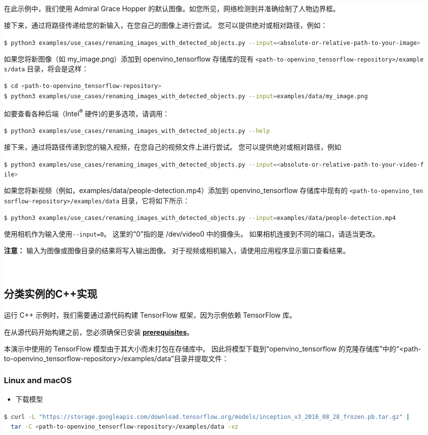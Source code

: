 
在此示例中，我们使用 Admiral Grace Hopper 的默认图像。如您所见，网络检测到并准确绘制了人物边界框。

接下来，通过将路径传递给您的新输入，在您自己的图像上进行尝试。 您可以提供绝对或相对路径，例如：

```bash
$ python3 examples/use_cases/renaming_images_with_detected_objects.py --input=<absolute-or-relative-path-to-your-image>
```

如果您将新图像（如 my\_image.png）添加到 openvino\_tensorflow 存储库的现有 `<path-to-openvino_tensorflow-repository>/examples/data` 目录，将会是这样：

```bash
$ cd <path-to-openvino_tensorflow-repository>
$ python3 examples/use_cases/renaming_images_with_detected_objects.py --input=examples/data/my_image.png
```

如要查看各种后端（Intel<sup>®</sup> 硬件)的更多选项，请调用：
```bash
$ python3 examples/use_cases/renaming_images_with_detected_objects.py --help
```


接下来，通过将路径传递到您的输入视频，在您自己的视频文件上进行尝试。 您可以提供绝对或相对路径，例如

```bash
$ python3 examples/use_cases/renaming_images_with_detected_objects.py --input=<absolute-or-relative-path-to-your-video-file>
```
如果您将新视频（例如，examples/data/people-detection.mp4）添加到 openvino_tensorflow 存储库中现有的 `<path-to-openvino_tensorflow-repository>/examples/data` 目录，它将如下所示：

```bash
$ python3 examples/use_cases/renaming_images_with_detected_objects.py --input=examples/data/people-detection.mp4
```

使用相机作为输入使用```--input=0```。 这里的“0”指的是 /dev/video0 中的摄像头。 如果相机连接到不同的端口，请适当更改。

**注意：** 输入为图像或图像目录的结果将写入输出图像。 对于视频或相机输入，请使用应用程序显示窗口查看结果。

<br/> 

## 分类实例的C++实现

运行 C++ 示例时，我们需要通过源代码构建 TensorFlow 框架，因为示例依赖 TensorFlow 库。

在从源代码开始构建之前，您必须确保已安装 [**prerequisites**](../docs/BUILD.md#1-prerequisites)。

本演示中使用的 TensorFlow 模型由于其大小而未打包在存储库中。 因此将模型下载到“openvino_tensorflow 的克隆存储库”中的“<path-to-openvino_tensorflow-repository>/examples/data”目录并提取文件：
### Linux and macOS
- 下载模型
```bash
$ curl -L "https://storage.googleapis.com/download.tensorflow.org/models/inception_v3_2016_08_28_frozen.pb.tar.gz" |
  tar -C <path-to-openvino_tensorflow-repository>/examples/data -xz
```
